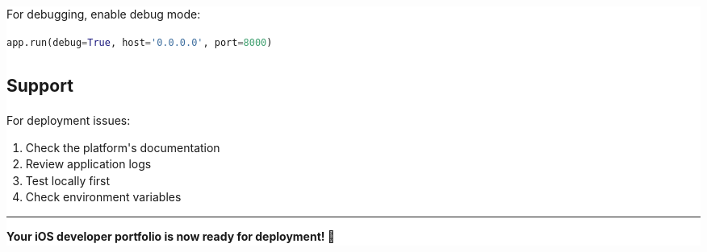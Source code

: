 For debugging, enable debug mode:

```python
app.run(debug=True, host='0.0.0.0', port=8000)
```

## Support

For deployment issues:

1. Check the platform's documentation
2. Review application logs
3. Test locally first
4. Check environment variables

---

**Your iOS developer portfolio is now ready for deployment! 🚀** 